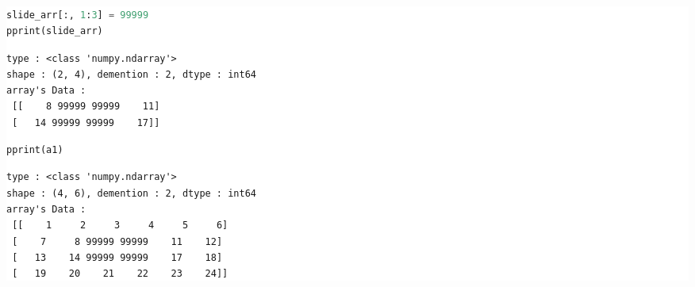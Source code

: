 

```python
slide_arr[:, 1:3] = 99999
pprint(slide_arr)
```

    type : <class 'numpy.ndarray'>
    shape : (2, 4), demention : 2, dtype : int64
    array's Data : 
     [[    8 99999 99999    11]
     [   14 99999 99999    17]]



```python
pprint(a1)
```

    type : <class 'numpy.ndarray'>
    shape : (4, 6), demention : 2, dtype : int64
    array's Data : 
     [[    1     2     3     4     5     6]
     [    7     8 99999 99999    11    12]
     [   13    14 99999 99999    17    18]
     [   19    20    21    22    23    24]]



```python

```


```python

```
